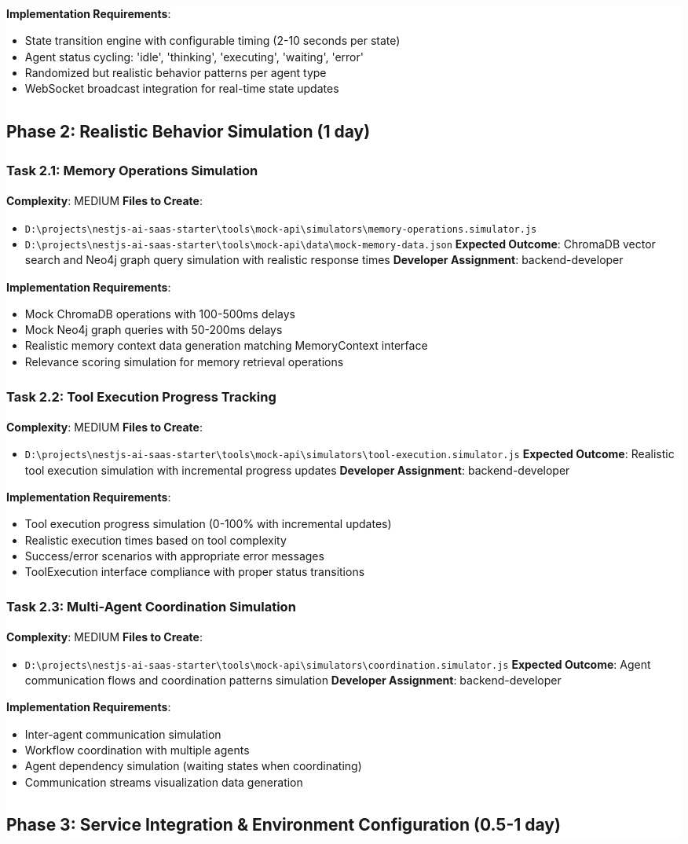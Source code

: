 **Implementation Requirements**:
- State transition engine with configurable timing (2-10 seconds per state)
- Agent status cycling: 'idle', 'thinking', 'executing', 'waiting', 'error'
- Randomized but realistic behavior patterns per agent type
- WebSocket broadcast integration for real-time state updates

## Phase 2: Realistic Behavior Simulation (1 day)

### Task 2.1: Memory Operations Simulation

**Complexity**: MEDIUM
**Files to Create**: 
- `D:\projects\nestjs-ai-saas-starter\tools\mock-api\simulators\memory-operations.simulator.js`
- `D:\projects\nestjs-ai-saas-starter\tools\mock-api\data\mock-memory-data.json`
**Expected Outcome**: ChromaDB vector search and Neo4j graph query simulation with realistic response times
**Developer Assignment**: backend-developer

**Implementation Requirements**:
- Mock ChromaDB operations with 100-500ms delays
- Mock Neo4j graph queries with 50-200ms delays
- Realistic memory context data generation matching MemoryContext interface
- Relevance scoring simulation for memory retrieval operations

### Task 2.2: Tool Execution Progress Tracking

**Complexity**: MEDIUM
**Files to Create**: 
- `D:\projects\nestjs-ai-saas-starter\tools\mock-api\simulators\tool-execution.simulator.js`
**Expected Outcome**: Realistic tool execution simulation with incremental progress updates
**Developer Assignment**: backend-developer

**Implementation Requirements**:
- Tool execution progress simulation (0-100% with incremental updates)
- Realistic execution times based on tool complexity
- Success/error scenarios with appropriate error messages
- ToolExecution interface compliance with proper status transitions

### Task 2.3: Multi-Agent Coordination Simulation

**Complexity**: MEDIUM
**Files to Create**: 
- `D:\projects\nestjs-ai-saas-starter\tools\mock-api\simulators\coordination.simulator.js`
**Expected Outcome**: Agent communication flows and coordination patterns simulation
**Developer Assignment**: backend-developer

**Implementation Requirements**:
- Inter-agent communication simulation
- Workflow coordination with multiple agents
- Agent dependency simulation (waiting states when coordinating)
- Communication streams visualization data generation

## Phase 3: Service Integration & Environment Configuration (0.5-1 day)
